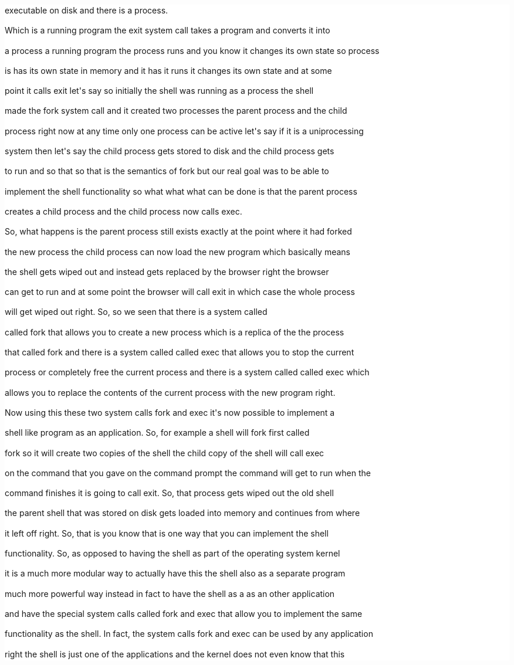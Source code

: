 executable on disk and there is a process.

Which is a running program the exit system call takes a program and converts it into

a process a running program the process runs and you know it changes its own state so process

is has its own state in memory and it has it runs it changes its own state and at some

point it calls exit let's say so initially the shell was running as a process the shell

made the fork system call and it created two processes the parent process and the child

process right now at any time only one process can be active let's say if it is a uniprocessing

system then let's say the child process gets stored to disk and the child process gets

to run and so that so that is the semantics of fork but our real goal was to be able to

implement the shell functionality so what what what can be done is that the parent process

creates a child process and the child process now calls exec.

So, what happens is the parent process still exists exactly at the point where it had forked

the new process the child process can now load the new program which basically means

the shell gets wiped out and instead gets replaced by the browser right the browser

can get to run and at some point the browser will call exit in which case the whole process

will get wiped out right. So, so we seen that there is a system called

called fork that allows you to create a new process which is a replica of the the process

that called fork and there is a system called called exec that allows you to stop the current

process or completely free the current process and there is a system called called exec which

allows you to replace the contents of the current process with the new program right.

Now using this these two system calls fork and exec it's now possible to implement a

shell like program as an application. So, for example a shell will fork first called

fork so it will create two copies of the shell the child copy of the shell will call exec

on the command that you gave on the command prompt the command will get to run when the

command finishes it is going to call exit. So, that process gets wiped out the old shell

the parent shell that was stored on disk gets loaded into memory and continues from where

it left off right. So, that is you know that is one way that you can implement the shell

functionality. So, as opposed to having the shell as part of the operating system kernel

it is a much more modular way to actually have this the shell also as a separate program

much more powerful way instead in fact to have the shell as a as an other application

and have the special system calls called fork and exec that allow you to implement the same

functionality as the shell. In fact, the system calls fork and exec can be used by any application

right the shell is just one of the applications and the kernel does not even know that this
